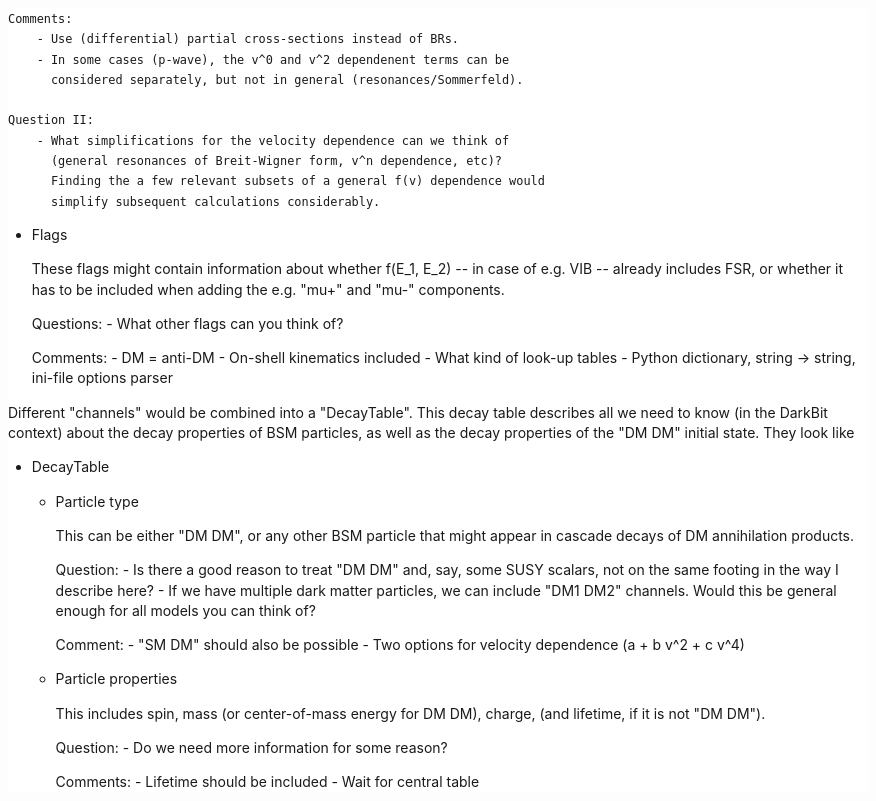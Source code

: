     Comments:
        - Use (differential) partial cross-sections instead of BRs.
        - In some cases (p-wave), the v^0 and v^2 dependenent terms can be
          considered separately, but not in general (resonances/Sommerfeld).

    Question II:
        - What simplifications for the velocity dependence can we think of
          (general resonances of Breit-Wigner form, v^n dependence, etc)?
          Finding the a few relevant subsets of a general f(v) dependence would
          simplify subsequent calculations considerably.

  * Flags

    These flags might contain information about whether f(E_1, E_2) -- in case
    of e.g. VIB -- already includes FSR, or whether it has to be included when
    adding the e.g. "mu+" and "mu-" components.

    Questions:
        - What other flags can you think of?

    Comments:
        - DM = anti-DM
        - On-shell kinematics included
        - What kind of look-up tables
        - Python dictionary, string -> string, ini-file options parser

Different "channels" would be combined into a "DecayTable".  This decay table
describes all we need to know (in the DarkBit context) about the decay
properties of BSM particles, as well as the decay properties of the "DM DM"
initial state. They look like

* DecayTable
  * Particle type

    This can be either "DM DM", or any other BSM particle that might appear in
    cascade decays of DM annihilation products.

    Question:
        - Is there a good reason to treat "DM DM" and, say, some SUSY scalars,
          not on the same footing in the way I describe here?
        - If we have multiple dark matter particles, we can include "DM1 DM2"
          channels. Would this be general enough for all models you can think
          of?

    Comment:
        - "SM DM" should also be possible
        - Two options for velocity dependence (a + b v^2 + c v^4) 

  * Particle properties

    This includes spin, mass (or center-of-mass energy for DM DM), charge, (and
    lifetime, if it is not "DM DM").

    Question:
        - Do we need more information for some reason?

    Comments:
        - Lifetime should be included
        - Wait for central table
